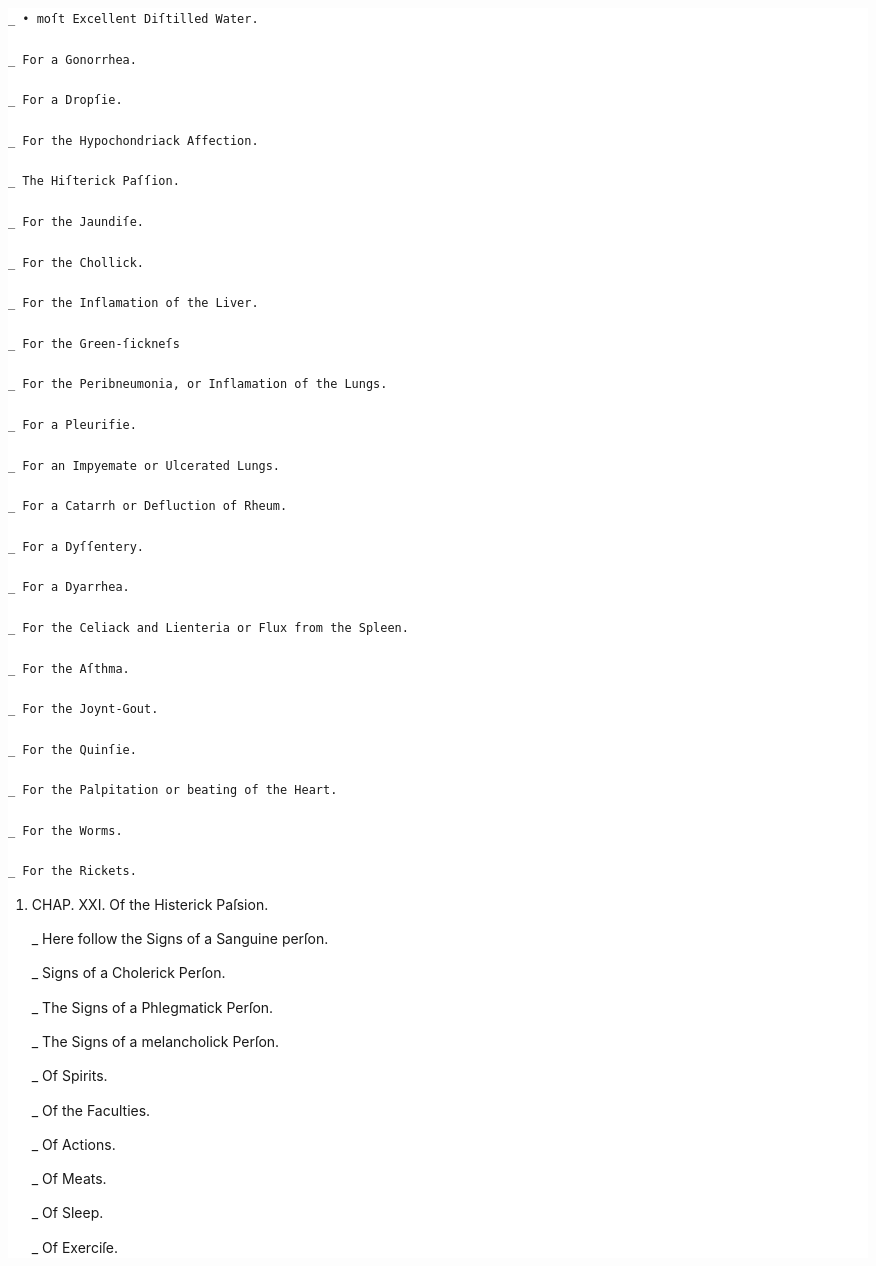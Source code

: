     _ • moſt Excellent Diſtilled Water.

    _ For a Gonorrhea.

    _ For a Dropſie.

    _ For the Hypochondriack Affection.

    _ The Hiſterick Paſſion.

    _ For the Jaundiſe.

    _ For the Chollick.

    _ For the Inflamation of the Liver.

    _ For the Green-ſickneſs

    _ For the Peribneumonia, or Inflamation of the Lungs.

    _ For a Pleurifie.

    _ For an Impyemate or Ulcerated Lungs.

    _ For a Catarrh or Defluction of Rheum.

    _ For a Dyſſentery.

    _ For a Dyarrhea.

    _ For the Celiack and Lienteria or Flux from the Spleen.

    _ For the Aſthma.

    _ For the Joynt-Gout.

    _ For the Quinſie.

    _ For the Palpitation or beating of the Heart.

    _ For the Worms.

    _ For the Rickets.

1. CHAP. XXI. Of the Histerick Paſsion.

    _ Here follow the Signs of a Sanguine perſon.

    _ Signs of a Cholerick Perſon.

    _ The Signs of a Phlegmatick Perſon.

    _ The Signs of a melancholick Perſon.

    _ Of Spirits.

    _ Of the Faculties.

    _ Of Actions.

    _ Of Meats.

    _ Of Sleep.

    _ Of Exerciſe.
